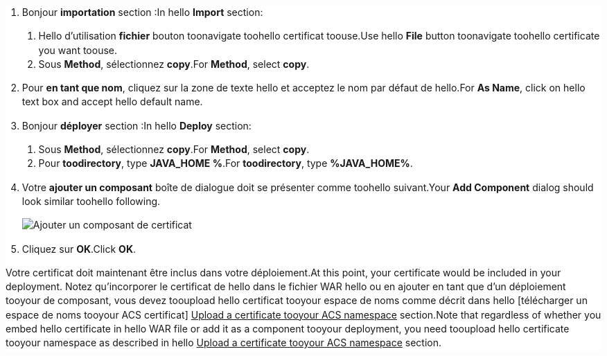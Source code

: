    1. <span data-ttu-id="5d3a3-337">Bonjour **importation** section :</span><span class="sxs-lookup"><span data-stu-id="5d3a3-337">In hello **Import** section:</span></span>
      1. <span data-ttu-id="5d3a3-338">Hello d’utilisation **fichier** bouton toonavigate toohello certificat toouse.</span><span class="sxs-lookup"><span data-stu-id="5d3a3-338">Use hello **File** button toonavigate toohello certificate you want toouse.</span></span> 
      2. <span data-ttu-id="5d3a3-339">Sous **Method**, sélectionnez **copy**.</span><span class="sxs-lookup"><span data-stu-id="5d3a3-339">For **Method**, select **copy**.</span></span>
   2. <span data-ttu-id="5d3a3-340">Pour **en tant que nom**, cliquez sur la zone de texte hello et acceptez le nom par défaut de hello.</span><span class="sxs-lookup"><span data-stu-id="5d3a3-340">For **As Name**, click on hello text box and accept hello default name.</span></span>
   3. <span data-ttu-id="5d3a3-341">Bonjour **déployer** section :</span><span class="sxs-lookup"><span data-stu-id="5d3a3-341">In hello **Deploy** section:</span></span>
      1. <span data-ttu-id="5d3a3-342">Sous **Method**, sélectionnez **copy**.</span><span class="sxs-lookup"><span data-stu-id="5d3a3-342">For **Method**, select **copy**.</span></span>
      2. <span data-ttu-id="5d3a3-343">Pour **toodirectory**, type **JAVA_HOME %**.</span><span class="sxs-lookup"><span data-stu-id="5d3a3-343">For **toodirectory**, type **%JAVA_HOME%**.</span></span>
   4. <span data-ttu-id="5d3a3-344">Votre **ajouter un composant** boîte de dialogue doit se présenter comme toohello suivant.</span><span class="sxs-lookup"><span data-stu-id="5d3a3-344">Your **Add Component** dialog should look similar toohello following.</span></span>
      
       ![Ajouter un composant de certificat][add_cert_component]
   5. <span data-ttu-id="5d3a3-346">Cliquez sur **OK**.</span><span class="sxs-lookup"><span data-stu-id="5d3a3-346">Click **OK**.</span></span>

<span data-ttu-id="5d3a3-347">Votre certificat doit maintenant être inclus dans votre déploiement.</span><span class="sxs-lookup"><span data-stu-id="5d3a3-347">At this point, your certificate would be included in your deployment.</span></span> <span data-ttu-id="5d3a3-348">Notez qu’incorporer le certificat de hello dans le fichier WAR hello ou en ajouter en tant que d’un déploiement tooyour de composant, vous devez tooupload hello certificat tooyour espace de noms comme décrit dans hello [télécharger un espace de noms tooyour ACS certificat] [ Upload a certificate tooyour ACS namespace] section.</span><span class="sxs-lookup"><span data-stu-id="5d3a3-348">Note that regardless of whether you embed hello certificate in hello WAR file or add it as a component tooyour deployment, you need tooupload hello certificate tooyour namespace as described in hello [Upload a certificate tooyour ACS namespace][Upload a certificate tooyour ACS namespace] section.</span></span>

[What is ACS?]: #what-is
[Concepts]: #concepts
[Prerequisites]: #pre
[Create a Java web application]: #create-java-app
[Create an ACS Namespace]: #create-namespace
[Add Identity Providers]: #add-IP
[Add a Relying Party Application]: #add-RP
[Create Rules]: #create-rules
[Upload a certificate tooyour ACS namespace]: #upload-certificate
[Review hello Application Integration Page]: #review-app-int
[Configure Trust between ACS and Your ASP.NET Web Application]: #config-trust
[Add hello ACS Filter library tooyour application]: #add_acs_filter_library
[Deploy toohello compute emulator]: #deploy_compute_emulator
[Deploy tooAzure]: #deploy_azure
[Next steps]: #next_steps
[project website]: http://wastarterkit4java.codeplex.com/releases/view/61026
[How tooview SAML returned by hello Azure Access Control Service]: active-directory-java-view-saml-returned-by-access-control.md
[Access Control Service 2.0]: http://go.microsoft.com/fwlink/?LinkID=212360
[Windows Identity Foundation]: http://www.microsoft.com/download/en/details.aspx?id=17331
[Windows Identity Foundation SDK]: http://www.microsoft.com/download/en/details.aspx?id=4451
[Azure Management Portal]: https://manage.windowsazure.com
[acs_flow]: ./media/active-directory-java-authenticate-users-access-control-eclipse/ACSFlow.png


[add_acs_filter_lib]: ./media/active-directory-java-authenticate-users-access-control-eclipse/AddACSFilterLibrary.png
[add_acs_filter_lib_emulator]: ./media/active-directory-java-authenticate-users-access-control-eclipse/AddACSFilterLibraryEmulator.png
[add_acs_filter_lib_production]: ./media/active-directory-java-authenticate-users-access-control-eclipse/AddACSFilterLibraryProduction.png

[relying_party_realm_emulator]: ./media/active-directory-java-authenticate-users-access-control-eclipse/RelyingPartyRealmEmulator.png
[relying_party_return_url_emulator]: ./media/active-directory-java-authenticate-users-access-control-eclipse/RelyingPartyReturnURLEmulator.png
[relying_party_realm_production]: ./media/active-directory-java-authenticate-users-access-control-eclipse/RelyingPartyRealmProduction.png
[relying_party_return_url_production]: ./media/active-directory-java-authenticate-users-access-control-eclipse/RelyingPartyReturnURLProduction.png
[add_cert_component]: ./media/active-directory-java-authenticate-users-access-control-eclipse/AddCertificateComponent.png
[add_jsp_file_acs]: ./media/active-directory-java-authenticate-users-access-control-eclipse/AddJSPFileACS.png
[create_acs_hello_world]: ./media/active-directory-java-authenticate-users-access-control-eclipse/CreateACSHelloWorld.png
[add_token_signing_cert]: ./media/active-directory-java-authenticate-users-access-control-eclipse/AddTokenSigningCertificate.png

